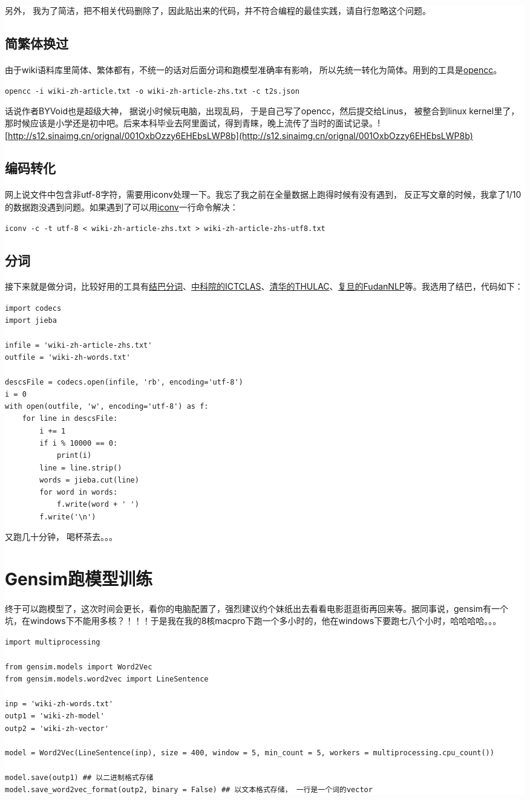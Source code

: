 另外， 我为了简洁，把不相关代码删除了，因此贴出来的代码，并不符合编程的最佳实践，请自行忽略这个问题。

## 简繁体换过
由于wiki语料库里简体、繁体都有，不统一的话对后面分词和跑模型准确率有影响， 所以先统一转化为简体。用到的工具是[opencc](https://github.com/BYVoid/OpenCC)。
```
opencc -i wiki-zh-article.txt -o wiki-zh-article-zhs.txt -c t2s.json
```
话说作者BYVoid也是超级大神， 据说小时候玩电脑，出现乱码， 于是自己写了opencc，然后提交给Linus， 被整合到linux kernel里了，那时候应该是小学还是初中吧。后来本科毕业去阿里面试，得到青睐，晚上流传了当时的面试记录。![http://s12.sinaimg.cn/orignal/001OxbOzzy6EHEbsLWP8b](http://s12.sinaimg.cn/orignal/001OxbOzzy6EHEbsLWP8b)

## 编码转化
网上说文件中包含非utf-8字符，需要用iconv处理一下。我忘了我之前在全量数据上跑得时候有没有遇到， 反正写文章的时候，我拿了1/10的数据跑没遇到问题。如果遇到了可以用[iconv](https://zh.wikipedia.org/wiki/Iconv)一行命令解决：
```
iconv -c -t utf-8 < wiki-zh-article-zhs.txt > wiki-zh-article-zhs-utf8.txt
```

## 分词
接下来就是做分词，比较好用的工具有[结巴分词](https://github.com/fxsjy/jieba)、[中科院的ICTCLAS](http://ictclas.nlpir.org/)、[清华的THULAC](http://thulac.thunlp.org/)、[复旦的FudanNLP](https://github.com/FudanNLP/fnlp)等。我选用了结巴，代码如下：
```
import codecs
import jieba

infile = 'wiki-zh-article-zhs.txt'
outfile = 'wiki-zh-words.txt'

descsFile = codecs.open(infile, 'rb', encoding='utf-8')
i = 0
with open(outfile, 'w', encoding='utf-8') as f:
    for line in descsFile:
        i += 1
        if i % 10000 == 0:
            print(i)
        line = line.strip()
        words = jieba.cut(line)
        for word in words:
            f.write(word + ' ')
        f.write('\n')
```
又跑几十分钟， 喝杯茶去。。。

# Gensim跑模型训练
终于可以跑模型了，这次时间会更长，看你的电脑配置了，强烈建议约个妹纸出去看看电影逛逛街再回来等。据同事说，gensim有一个坑，在windows下不能用多核？！！！于是我在我的8核macpro下跑一个多小时的，他在windows下要跑七八个小时，哈哈哈哈。。。
```
import multiprocessing

from gensim.models import Word2Vec
from gensim.models.word2vec import LineSentence

inp = 'wiki-zh-words.txt'
outp1 = 'wiki-zh-model'
outp2 = 'wiki-zh-vector'

model = Word2Vec(LineSentence(inp), size = 400, window = 5, min_count = 5, workers = multiprocessing.cpu_count())

model.save(outp1) ## 以二进制格式存储
model.save_word2vec_format(outp2, binary = False) ## 以文本格式存储， 一行是一个词的vector
```